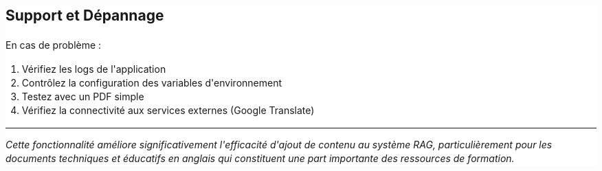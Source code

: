 ## Support et Dépannage

En cas de problème :

1. Vérifiez les logs de l'application
2. Contrôlez la configuration des variables d'environnement
3. Testez avec un PDF simple
4. Vérifiez la connectivité aux services externes (Google Translate)

---

*Cette fonctionnalité améliore significativement l'efficacité d'ajout de contenu au système RAG, particulièrement pour les documents techniques et éducatifs en anglais qui constituent une part importante des ressources de formation.*